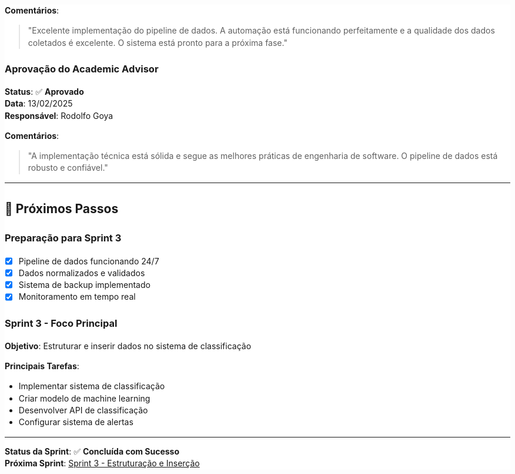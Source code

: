 **Comentários**:
> "Excelente implementação do pipeline de dados. A automação está funcionando perfeitamente e a qualidade dos dados coletados é excelente. O sistema está pronto para a próxima fase."

### Aprovação do Academic Advisor
**Status**: ✅ **Aprovado**  
**Data**: 13/02/2025  
**Responsável**: Rodolfo Goya

**Comentários**:
> "A implementação técnica está sólida e segue as melhores práticas de engenharia de software. O pipeline de dados está robusto e confiável."

---

## 🚀 **Próximos Passos**

### Preparação para Sprint 3
- [x] Pipeline de dados funcionando 24/7
- [x] Dados normalizados e validados
- [x] Sistema de backup implementado
- [x] Monitoramento em tempo real

### Sprint 3 - Foco Principal
**Objetivo**: Estruturar e inserir dados no sistema de classificação

**Principais Tarefas**:
- Implementar sistema de classificação
- Criar modelo de machine learning
- Desenvolver API de classificação
- Configurar sistema de alertas

---

**Status da Sprint**: ✅ **Concluída com Sucesso**  
**Próxima Sprint**: [Sprint 3 - Estruturação e Inserção](/docs/sprints/sprint-3/objetivos)
